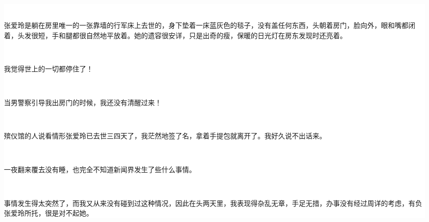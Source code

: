   </span>
</p>
<p class="p1">
<span class="s1">
</span>
<br/>
</p>
<p class="p2">
<span class="s1">
   张爱玲是躺在房里唯一的一张靠墙的行军床上去世的，身下垫着一床蓝灰色的毯子，没有盖任何东西，头朝着房门，脸向外，眼和嘴都闭着，头发很短，手和腿都很自然地平放着。她的遗容很安详，只是出奇的瘦，保暖的日光灯在房东发现时还亮着。
  </span>
</p>
<p class="p1">
<span class="s1">
</span>
<br/>
</p>
<p class="p2">
<span class="s1">
   我觉得世上的一切都停住了！
  </span>
</p>
<p class="p1">
<span class="s1">
</span>
<br/>
</p>
<p class="p2">
<span class="s1">
   当男警察引导我出房门的时候，我还没有清醒过来！
  </span>
</p>
<p class="p1">
<span class="s1">
</span>
<br/>
</p>
<p class="p2">
<span class="s1">
   殡仪馆的人说看情形张爱玲已去世三四天了，我茫然地签了名，拿着手提包就离开了。我好久说不出话来。
  </span>
</p>
<p class="p1">
<span class="s1">
</span>
<br/>
</p>
<p class="p2">
<span class="s1">
   一夜翻来覆去没有睡，也完全不知道新闻界发生了些什么事情。
  </span>
</p>
<p class="p1">
<span class="s1">
</span>
<br/>
</p>
<p class="p2">
<span class="s1">
   事情发生得太突然了，而我又从来没有碰到过这种情况，因此在头两天里，我表现得杂乱无章，手足无措，办事没有经过周详的考虑，有负张爱玲所托，很是对不起她。
  </span>
</p>
<p class="p1">